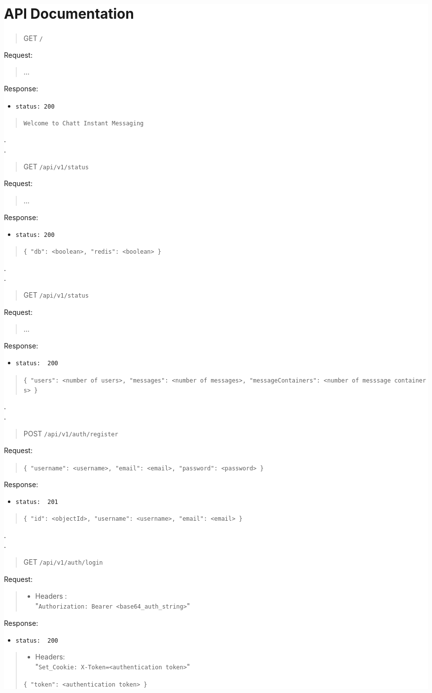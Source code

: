 # API Documentation

> GET `/`

Request:
>...

Response:
* `status: 200`
>`Welcome to Chatt Instant Messaging`

.\
.

> GET  `/api/v1/status`

Request:
>...

Response:
* `status: 200`
>`{ "db": <boolean>, "redis": <boolean> }`

.\
.
> GET  `/api/v1/status`

Request:
>...

Response:
* `status:  200`
>`{ "users": <number of users>, "messages": <number of messages>, "messageContainers": <number of messsage containers> }`

.\
.
> POST `/api/v1/auth/register`

Request:
>`{ "username": <username>, "email": <email>, "password": <password> }`

Response:
* `status:  201`
>`{ "id": <objectId>, "username": <username>, "email": <email> }`

.\
.
> GET `/api/v1/auth/login`

Request:
> * Headers :\
>"`Authorization: Bearer <base64_auth_string>`"

Response:
* `status:  200`
> * Headers:\
>"`Set_Cookie: X-Token=<authentication token>`"
>
>`{ "token": <authentication token> }`
